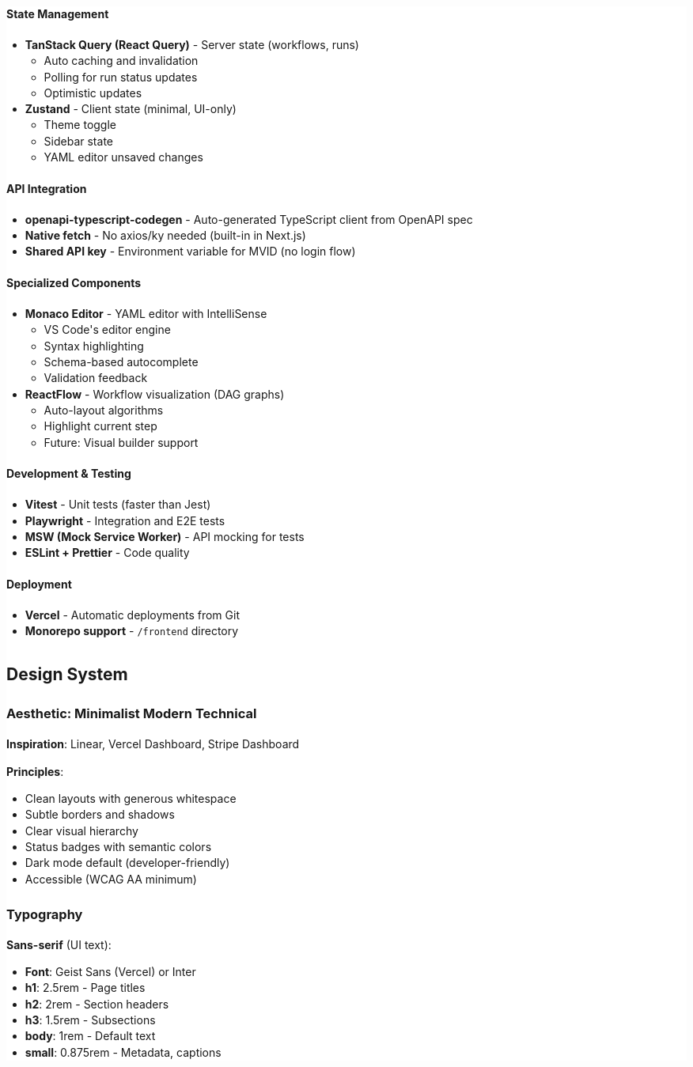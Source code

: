 #### State Management
- **TanStack Query (React Query)** - Server state (workflows, runs)
  - Auto caching and invalidation
  - Polling for run status updates
  - Optimistic updates
- **Zustand** - Client state (minimal, UI-only)
  - Theme toggle
  - Sidebar state
  - YAML editor unsaved changes

#### API Integration
- **openapi-typescript-codegen** - Auto-generated TypeScript client from OpenAPI spec
- **Native fetch** - No axios/ky needed (built-in in Next.js)
- **Shared API key** - Environment variable for MVID (no login flow)

#### Specialized Components
- **Monaco Editor** - YAML editor with IntelliSense
  - VS Code's editor engine
  - Syntax highlighting
  - Schema-based autocomplete
  - Validation feedback
- **ReactFlow** - Workflow visualization (DAG graphs)
  - Auto-layout algorithms
  - Highlight current step
  - Future: Visual builder support

#### Development & Testing
- **Vitest** - Unit tests (faster than Jest)
- **Playwright** - Integration and E2E tests
- **MSW (Mock Service Worker)** - API mocking for tests
- **ESLint + Prettier** - Code quality

#### Deployment
- **Vercel** - Automatic deployments from Git
- **Monorepo support** - `/frontend` directory

## Design System

### Aesthetic: Minimalist Modern Technical
**Inspiration**: Linear, Vercel Dashboard, Stripe Dashboard

**Principles**:
- Clean layouts with generous whitespace
- Subtle borders and shadows
- Clear visual hierarchy
- Status badges with semantic colors
- Dark mode default (developer-friendly)
- Accessible (WCAG AA minimum)

### Typography
**Sans-serif** (UI text):
- **Font**: Geist Sans (Vercel) or Inter
- **h1**: 2.5rem - Page titles
- **h2**: 2rem - Section headers
- **h3**: 1.5rem - Subsections
- **body**: 1rem - Default text
- **small**: 0.875rem - Metadata, captions
